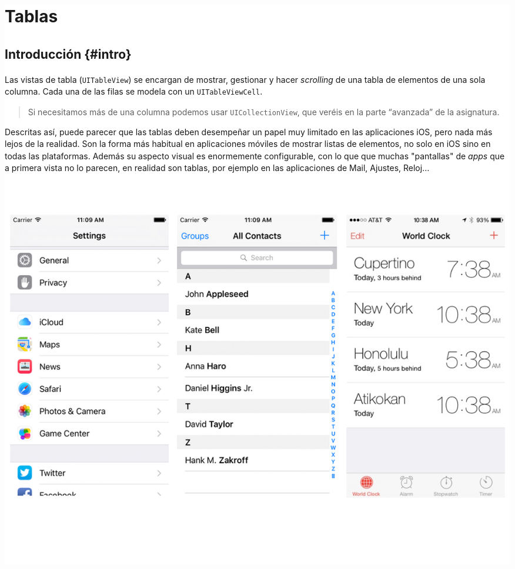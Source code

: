 # Tablas

## Introducción {#intro}

Las vistas de tabla (`UITableView`) se encargan de mostrar, gestionar y hacer *scrolling* de una tabla de elementos de una sola columna. Cada una de las filas se modela con un `UITableViewCell`.
 
> Si necesitamos más de una columna podemos usar `UICollectionView`, que veréis  en la parte “avanzada” de la asignatura.

Descritas así, puede parecer que las tablas deben desempeñar un papel muy limitado en las aplicaciones iOS, pero nada más lejos de la realidad. Son la forma más habitual en aplicaciones móviles de mostrar listas de elementos, no solo en iOS sino en todas las plataformas. Además su aspecto visual es enormemente configurable, con lo que que muchas "pantallas" de *apps* que a primera vista no lo parecen, en realidad son tablas, por ejemplo en las aplicaciones de Mail, Ajustes, Reloj…

![](images/apps_tablas.png)
